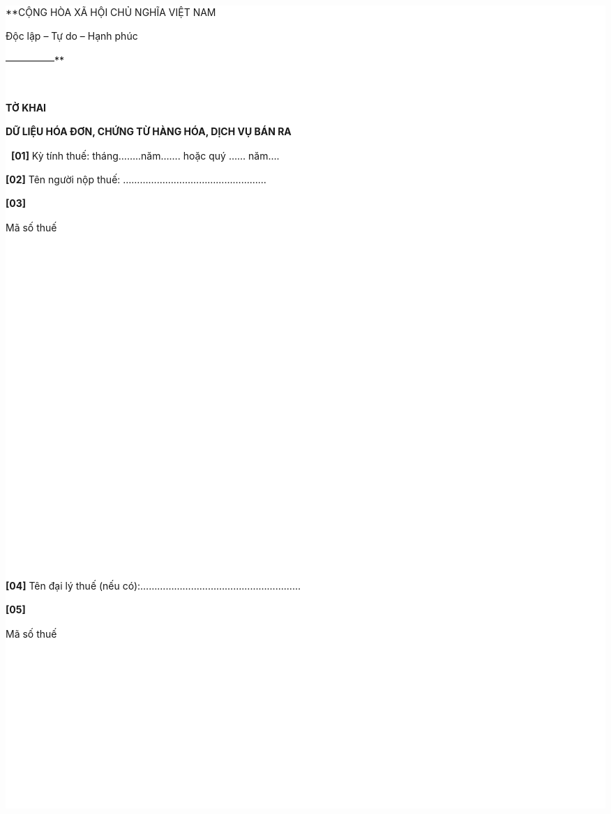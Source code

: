 

**CỘNG HÒA XÃ HỘI CHỦ NGHĨA VIỆT NAM  

 Độc lập – Tự do – Hạnh phúc  

 —————**  

    

**TỜ KHAI**  

**DỮ LIỆU HÓA ĐƠN, CHỨNG TỪ HÀNG HÓA, DỊCH VỤ BÁN RA**  

  
**[01]** Kỳ tính thuế: tháng……..năm……. hoặc quý …… năm….  

**[02]** Tên người nộp thuế: ……………………………………………






**[03]**

Mã số thuế

 

 

 

 

 

 

 

 

 

 

 

 

 

 



**[04]** Tên đại lý thuế (nếu có):…………………………………………………






**[05]**

Mã số thuế

 

 

 

 

 

 

 
